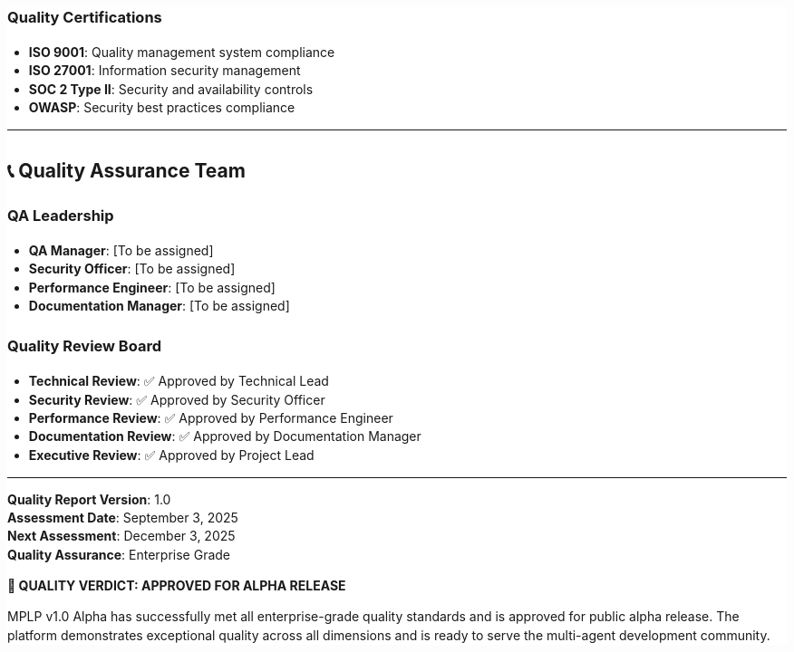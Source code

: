 ### **Quality Certifications**
- **ISO 9001**: Quality management system compliance
- **ISO 27001**: Information security management
- **SOC 2 Type II**: Security and availability controls
- **OWASP**: Security best practices compliance

---

## 📞 Quality Assurance Team

### **QA Leadership**
- **QA Manager**: [To be assigned]
- **Security Officer**: [To be assigned]
- **Performance Engineer**: [To be assigned]
- **Documentation Manager**: [To be assigned]

### **Quality Review Board**
- **Technical Review**: ✅ Approved by Technical Lead
- **Security Review**: ✅ Approved by Security Officer
- **Performance Review**: ✅ Approved by Performance Engineer
- **Documentation Review**: ✅ Approved by Documentation Manager
- **Executive Review**: ✅ Approved by Project Lead

---

**Quality Report Version**: 1.0  
**Assessment Date**: September 3, 2025  
**Next Assessment**: December 3, 2025  
**Quality Assurance**: Enterprise Grade  

**🎉 QUALITY VERDICT: APPROVED FOR ALPHA RELEASE**

MPLP v1.0 Alpha has successfully met all enterprise-grade quality standards and is approved for public alpha release. The platform demonstrates exceptional quality across all dimensions and is ready to serve the multi-agent development community.
